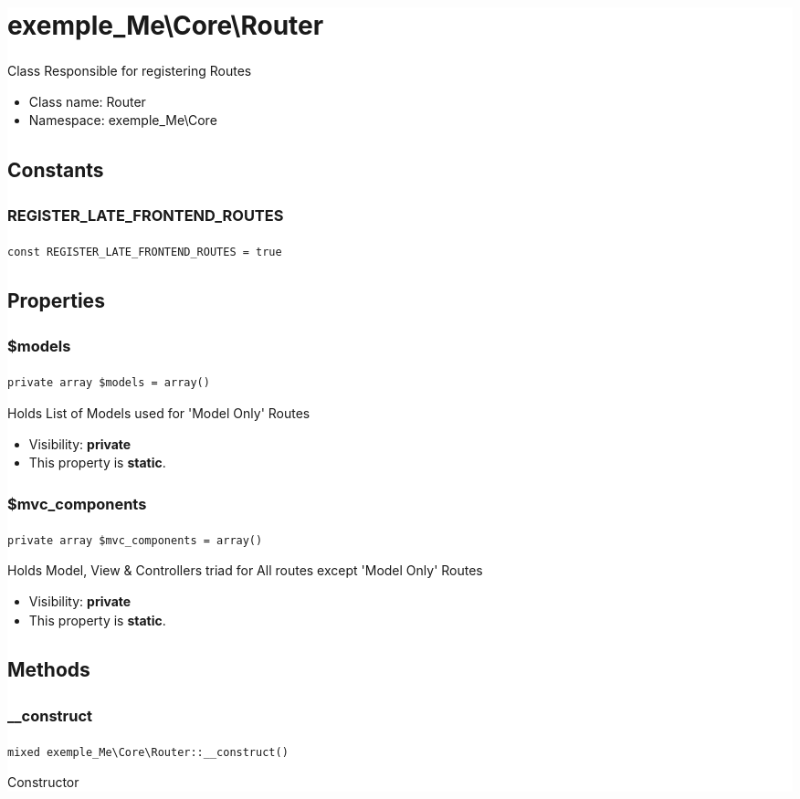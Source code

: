 exemple_Me\Core\Router
===============

Class Responsible for registering Routes




* Class name: Router
* Namespace: exemple_Me\Core



Constants
----------


### REGISTER_LATE_FRONTEND_ROUTES

    const REGISTER_LATE_FRONTEND_ROUTES = true





Properties
----------


### $models

    private array $models = array()

Holds List of Models used for 'Model Only' Routes



* Visibility: **private**
* This property is **static**.


### $mvc_components

    private array $mvc_components = array()

Holds Model, View & Controllers triad for All routes except 'Model Only' Routes



* Visibility: **private**
* This property is **static**.


Methods
-------


### __construct

    mixed exemple_Me\Core\Router::__construct()

Constructor


